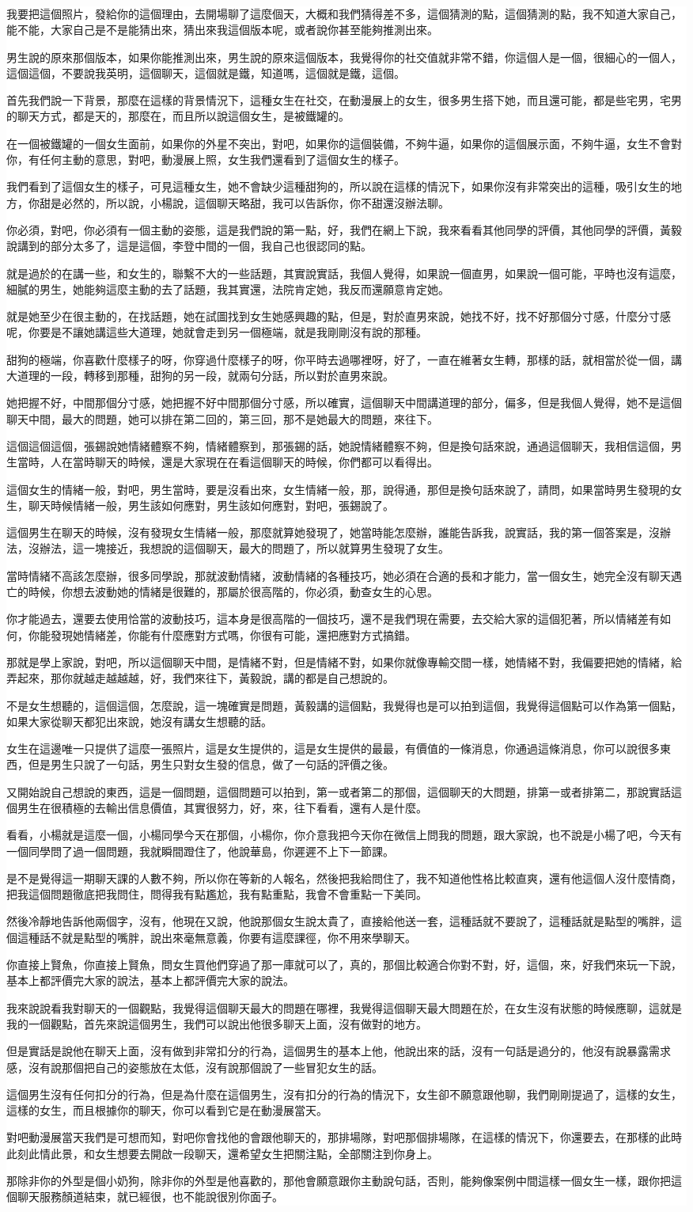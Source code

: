 我要把這個照片，發給你的這個理由，去開場聊了這麼個天，大概和我們猜得差不多，這個猜測的點，這個猜測的點，我不知道大家自己，能不能，大家自己是不是能猜出來，猜出來我這個版本呢，或者說你甚至能夠推測出來。

男生說的原來那個版本，如果你能推測出來，男生說的原來這個版本，我覺得你的社交值就非常不錯，你這個人是一個，很細心的一個人，這個這個，不要說我英明，這個聊天，這個就是鐵，知道嗎，這個就是鐵，這個。

首先我們說一下背景，那麼在這樣的背景情況下，這種女生在社交，在動漫展上的女生，很多男生搭下她，而且還可能，都是些宅男，宅男的聊天方式，都是天的，那麼在，而且所以說這個女生，是被鐵罐的。

在一個被鐵罐的一個女生面前，如果你的外星不突出，對吧，如果你的這個裝備，不夠牛逼，如果你的這個展示面，不夠牛逼，女生不會對你，有任何主動的意思，對吧，動漫展上照，女生我們還看到了這個女生的樣子。

我們看到了這個女生的樣子，可見這種女生，她不會缺少這種甜狗的，所以說在這樣的情況下，如果你沒有非常突出的這種，吸引女生的地方，你甜是必然的，所以說，小楊說，這個聊天略甜，我可以告訴你，你不甜還沒辦法聊。

你必須，對吧，你必須有一個主動的姿態，這是我們說的第一點，好，我們在網上下說，我來看看其他同學的評價，其他同學的評價，黃毅說講到的部分太多了，這是這個，李登中間的一個，我自己也很認同的點。

就是過於的在講一些，和女生的，聯繫不大的一些話題，其實說實話，我個人覺得，如果說一個直男，如果說一個可能，平時也沒有這麼，細膩的男生，她能夠這麼主動的去了話題，我其實還，法院肯定她，我反而還願意肯定她。

就是她至少在很主動的，在找話題，她在試圖找到女生她感興趣的點，但是，對於直男來說，她找不好，找不好那個分寸感，什麼分寸感呢，你要是不讓她講這些大道理，她就會走到另一個極端，就是我剛剛沒有說的那種。

甜狗的極端，你喜歡什麼樣子的呀，你穿過什麼樣子的呀，你平時去過哪裡呀，好了，一直在維著女生轉，那樣的話，就相當於從一個，講大道理的一段，轉移到那種，甜狗的另一段，就兩句分話，所以對於直男來說。

她把握不好，中間那個分寸感，她把握不好中間那個分寸感，所以確實，這個聊天中間講道理的部分，偏多，但是我個人覺得，她不是這個聊天中間，最大的問題，她可以排在第二回的，第三回，那不是她最大的問題，來往下。

這個這個這個，張錫說她情緒體察不夠，情緒體察到，那張錫的話，她說情緒體察不夠，但是換句話來說，通過這個聊天，我相信這個，男生當時，人在當時聊天的時候，還是大家現在在看這個聊天的時候，你們都可以看得出。

這個女生的情緒一般，對吧，男生當時，要是沒看出來，女生情緒一般，那，說得通，那但是換句話來說了，請問，如果當時男生發現的女生，聊天時候情緒一般，男生該如何應對，男生該如何應對，對吧，張錫說了。

這個男生在聊天的時候，沒有發現女生情緒一般，那麼就算她發現了，她當時能怎麼辦，誰能告訴我，說實話，我的第一個答案是，沒辦法，沒辦法，這一塊接近，我想說的這個聊天，最大的問題了，所以就算男生發現了女生。

當時情緒不高該怎麼辦，很多同學說，那就波動情緒，波動情緒的各種技巧，她必須在合適的長和才能力，當一個女生，她完全沒有聊天遇亡的時候，你想去波動她的情緒是很難的，那屬於很高階的，你必須，動查女生的心思。

你才能過去，還要去使用恰當的波動技巧，這本身是很高階的一個技巧，還不是我們現在需要，去交給大家的這個犯著，所以情緒差有如何，你能發現她情緒差，你能有什麼應對方式嗎，你很有可能，還把應對方式搞錯。

那就是學上家說，對吧，所以這個聊天中間，是情緒不對，但是情緒不對，如果你就像專輸交間一樣，她情緒不對，我偏要把她的情緒，給弄起來，那你就越走越越越，好，我們來往下，黃毅說，講的都是自己想說的。

不是女生想聽的，這個這個，怎麼說，這一塊確實是問題，黃毅講的這個點，我覺得也是可以拍到這個，我覺得這個點可以作為第一個點，如果大家從聊天都犯出來說，她沒有講女生想聽的話。

女生在這邊唯一只提供了這麼一張照片，這是女生提供的，這是女生提供的最最，有價值的一條消息，你通過這條消息，你可以說很多東西，但是男生只說了一句話，男生只對女生發的信息，做了一句話的評價之後。

又開始說自己想說的東西，這是一個問題，這個問題可以拍到，第一或者第二的那個，這個聊天的大問題，排第一或者排第二，那說實話這個男生在很積極的去輸出信息價值，其實很努力，好，來，往下看看，還有人是什麼。

看看，小楊就是這麼一個，小楊同學今天在那個，小楊你，你介意我把今天你在微信上問我的問題，跟大家說，也不說是小楊了吧，今天有一個同學問了過一個問題，我就瞬間蹬住了，他說華島，你遲遲不上下一節課。

是不是覺得這一期聊天課的人數不夠，所以你在等新的人報名，然後把我給問住了，我不知道他性格比較直爽，還有他這個人沒什麼情商，把我這個問題徹底把我問住，問得我有點尷尬，我有點重點，我會不會重點一下美同。

然後冷靜地告訴他兩個字，沒有，他現在又說，他說那個女生說太貴了，直接給他送一套，這種話就不要說了，這種話就是點型的嘴胖，這個這種話不就是點型的嘴胖，說出來毫無意義，你要有這麼課徑，你不用來學聊天。

你直接上賢魚，你直接上賢魚，問女生買他們穿過了那一庫就可以了，真的，那個比較適合你對不對，好，這個，來，好我們來玩一下說，基本上都評價完大家的說法，基本上都評價完大家的說法。

我來說說看我對聊天的一個觀點，我覺得這個聊天最大的問題在哪裡，我覺得這個聊天最大問題在於，在女生沒有狀態的時候應聊，這就是我的一個觀點，首先來說這個男生，我們可以說出他很多聊天上面，沒有做對的地方。

但是實話是說他在聊天上面，沒有做到非常扣分的行為，這個男生的基本上他，他說出來的話，沒有一句話是過分的，他沒有說暴露需求感，沒有說那個把自己的姿態放在太低，沒有說那個說了一些冒犯女生的話。

這個男生沒有任何扣分的行為，但是為什麼在這個男生，沒有扣分的行為的情況下，女生卻不願意跟他聊，我們剛剛提過了，這樣的女生，這樣的女生，而且根據你的聊天，你可以看到它是在動漫展當天。

對吧動漫展當天我們是可想而知，對吧你會找他的會跟他聊天的，那排場隊，對吧那個排場隊，在這樣的情況下，你還要去，在那樣的此時此刻此情此景，和女生想要去開啟一段聊天，還希望女生把關注點，全部關注到你身上。

那除非你的外型是個小奶狗，除非你的外型是他喜歡的，那他會願意跟你主動說句話，否則，能夠像案例中間這樣一個女生一樣，跟你把這個聊天服務顏道結束，就已經很，也不能說很別你面子。
